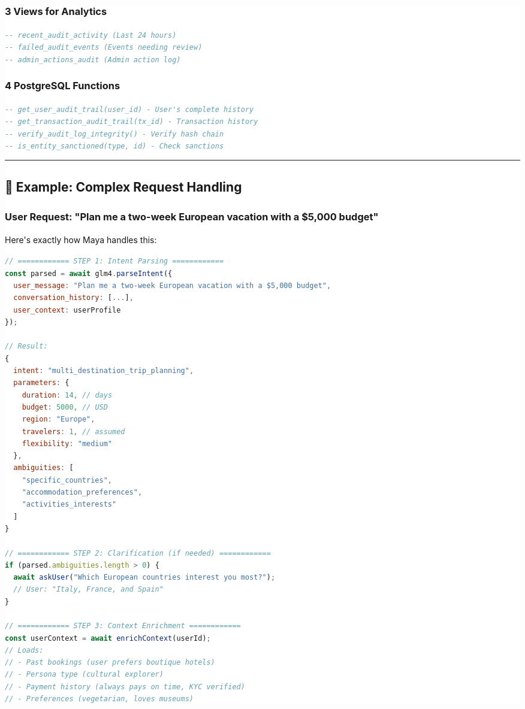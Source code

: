 ### **3 Views for Analytics**

```sql
-- recent_audit_activity (Last 24 hours)
-- failed_audit_events (Events needing review)
-- admin_actions_audit (Admin action log)
```

### **4 PostgreSQL Functions**

```sql
-- get_user_audit_trail(user_id) - User's complete history
-- get_transaction_audit_trail(tx_id) - Transaction history
-- verify_audit_log_integrity() - Verify hash chain
-- is_entity_sanctioned(type, id) - Check sanctions
```

---

## 🎯 **Example: Complex Request Handling**

### **User Request: "Plan me a two-week European vacation with a $5,000 budget"**

Here's exactly how Maya handles this:

```javascript
// ============ STEP 1: Intent Parsing ============
const parsed = await glm4.parseIntent({
  user_message: "Plan me a two-week European vacation with a $5,000 budget",
  conversation_history: [...],
  user_context: userProfile
});

// Result:
{
  intent: "multi_destination_trip_planning",
  parameters: {
    duration: 14, // days
    budget: 5000, // USD
    region: "Europe",
    travelers: 1, // assumed
    flexibility: "medium"
  },
  ambiguities: [
    "specific_countries",
    "accommodation_preferences",
    "activities_interests"
  ]
}

// ============ STEP 2: Clarification (if needed) ============
if (parsed.ambiguities.length > 0) {
  await askUser("Which European countries interest you most?");
  // User: "Italy, France, and Spain"
}

// ============ STEP 3: Context Enrichment ============
const userContext = await enrichContext(userId);
// Loads:
// - Past bookings (user prefers boutique hotels)
// - Persona type (cultural explorer)
// - Payment history (always pays on time, KYC verified)
// - Preferences (vegetarian, loves museums)

```